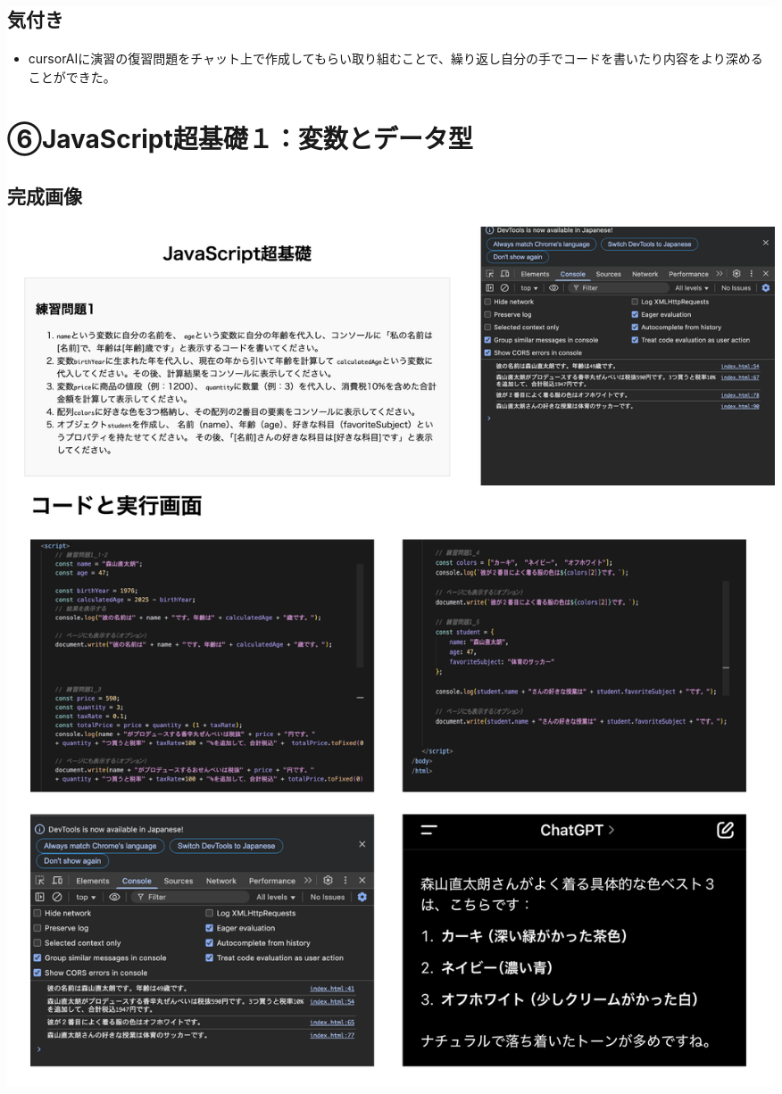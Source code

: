 ## 気付き
- cursorAIに演習の復習問題をチャット上で作成してもらい取り組むことで、繰り返し自分の手でコードを書いたり内容をより深めることができた。

# ⑥JavaScript超基礎１：変数とデータ型



## 完成画像

![JavaScript練習問題1の結果](practice/3_JavaScript_basics/250413_practice1/images/screen.png)
![JavaScript練習問題1の結果](practice/3_JavaScript_basics/250413_practice1/images/screen_2.png)